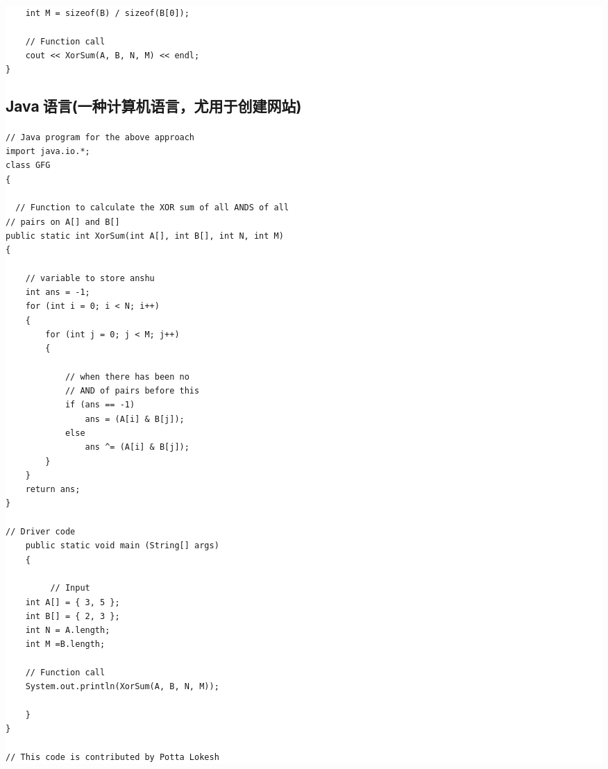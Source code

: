 ```
    int M = sizeof(B) / sizeof(B[0]);

    // Function call
    cout << XorSum(A, B, N, M) << endl;
}
```

## Java 语言(一种计算机语言，尤用于创建网站)

```
// Java program for the above approach
import java.io.*;
class GFG
{

  // Function to calculate the XOR sum of all ANDS of all
// pairs on A[] and B[]
public static int XorSum(int A[], int B[], int N, int M)
{

    // variable to store anshu
    int ans = -1;
    for (int i = 0; i < N; i++)
    {
        for (int j = 0; j < M; j++)
        {

            // when there has been no
            // AND of pairs before this
            if (ans == -1)
                ans = (A[i] & B[j]);
            else
                ans ^= (A[i] & B[j]);
        }
    }
    return ans;
}

// Driver code
    public static void main (String[] args)
    {

         // Input
    int A[] = { 3, 5 };
    int B[] = { 2, 3 };
    int N = A.length;
    int M =B.length;

    // Function call
    System.out.println(XorSum(A, B, N, M));

    }
}

// This code is contributed by Potta Lokesh
```
